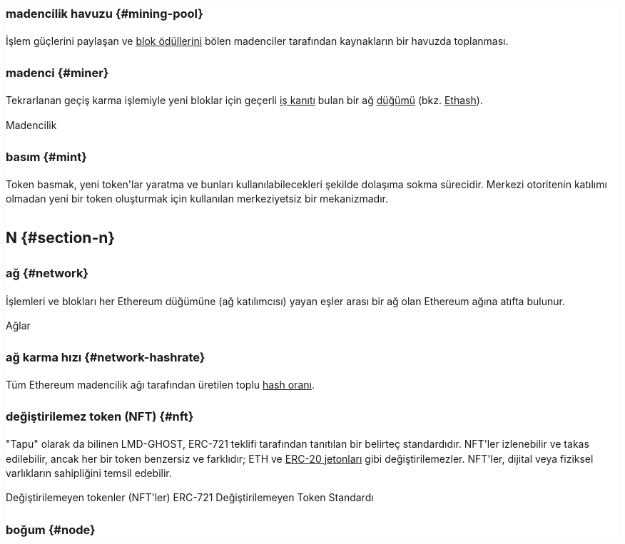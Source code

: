 ### madencilik havuzu {#mining-pool}

İşlem güçlerini paylaşan ve [blok ödüllerini](#block-reward) bölen madenciler tarafından kaynakların bir havuzda toplanması.

### madenci {#miner}

Tekrarlanan geçiş karma işlemiyle yeni bloklar için geçerli [iş kanıtı](#pow) bulan bir ağ [düğümü](#node) (bkz. [Ethash](#ethash)).

<DocLink to="/developers/docs/consensus-mechanisms/pow/mining/">
  Madencilik
</DocLink>

### basım {#mint}

Token basmak, yeni token'lar yaratma ve bunları kullanılabilecekleri şekilde dolaşıma sokma sürecidir. Merkezi otoritenin katılımı olmadan yeni bir token oluşturmak için kullanılan merkeziyetsiz bir mekanizmadır.

<Divider />

## N {#section-n}

### ağ {#network}

İşlemleri ve blokları her Ethereum düğümüne (ağ katılımcısı) yayan eşler arası bir ağ olan Ethereum ağına atıfta bulunur.

<DocLink to="/developers/docs/networks/">
  Ağlar
</DocLink>

### ağ karma hızı {#network-hashrate}

Tüm Ethereum madencilik ağı tarafından üretilen toplu [hash oranı](#hashrate).

### değiştirilemez token (NFT) {#nft}

"Tapu" olarak da bilinen LMD-GHOST, ERC-721 teklifi tarafından tanıtılan bir belirteç standardıdır. NFT'ler izlenebilir ve takas edilebilir, ancak her bir token benzersiz ve farklıdır; ETH ve [ERC-20 jetonları](#token-standard) gibi değiştirilemezler. NFT'ler, dijital veya fiziksel varlıkların sahipliğini temsil edebilir.

<DocLink to="/nft/">
  Değiştirilemeyen tokenler (NFT'ler)
</DocLink>
<DocLink to="/developers/docs/standards/tokens/erc-721/">
  ERC-721 Değiştirilemeyen Token Standardı
</DocLink>

### boğum {#node}
